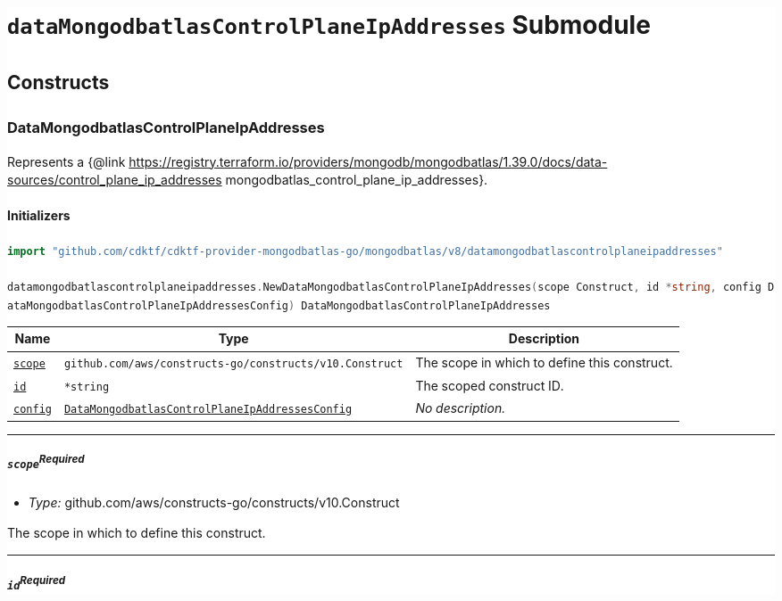 # `dataMongodbatlasControlPlaneIpAddresses` Submodule <a name="`dataMongodbatlasControlPlaneIpAddresses` Submodule" id="@cdktf/provider-mongodbatlas.dataMongodbatlasControlPlaneIpAddresses"></a>

## Constructs <a name="Constructs" id="Constructs"></a>

### DataMongodbatlasControlPlaneIpAddresses <a name="DataMongodbatlasControlPlaneIpAddresses" id="@cdktf/provider-mongodbatlas.dataMongodbatlasControlPlaneIpAddresses.DataMongodbatlasControlPlaneIpAddresses"></a>

Represents a {@link https://registry.terraform.io/providers/mongodb/mongodbatlas/1.39.0/docs/data-sources/control_plane_ip_addresses mongodbatlas_control_plane_ip_addresses}.

#### Initializers <a name="Initializers" id="@cdktf/provider-mongodbatlas.dataMongodbatlasControlPlaneIpAddresses.DataMongodbatlasControlPlaneIpAddresses.Initializer"></a>

```go
import "github.com/cdktf/cdktf-provider-mongodbatlas-go/mongodbatlas/v8/datamongodbatlascontrolplaneipaddresses"

datamongodbatlascontrolplaneipaddresses.NewDataMongodbatlasControlPlaneIpAddresses(scope Construct, id *string, config DataMongodbatlasControlPlaneIpAddressesConfig) DataMongodbatlasControlPlaneIpAddresses
```

| **Name** | **Type** | **Description** |
| --- | --- | --- |
| <code><a href="#@cdktf/provider-mongodbatlas.dataMongodbatlasControlPlaneIpAddresses.DataMongodbatlasControlPlaneIpAddresses.Initializer.parameter.scope">scope</a></code> | <code>github.com/aws/constructs-go/constructs/v10.Construct</code> | The scope in which to define this construct. |
| <code><a href="#@cdktf/provider-mongodbatlas.dataMongodbatlasControlPlaneIpAddresses.DataMongodbatlasControlPlaneIpAddresses.Initializer.parameter.id">id</a></code> | <code>*string</code> | The scoped construct ID. |
| <code><a href="#@cdktf/provider-mongodbatlas.dataMongodbatlasControlPlaneIpAddresses.DataMongodbatlasControlPlaneIpAddresses.Initializer.parameter.config">config</a></code> | <code><a href="#@cdktf/provider-mongodbatlas.dataMongodbatlasControlPlaneIpAddresses.DataMongodbatlasControlPlaneIpAddressesConfig">DataMongodbatlasControlPlaneIpAddressesConfig</a></code> | *No description.* |

---

##### `scope`<sup>Required</sup> <a name="scope" id="@cdktf/provider-mongodbatlas.dataMongodbatlasControlPlaneIpAddresses.DataMongodbatlasControlPlaneIpAddresses.Initializer.parameter.scope"></a>

- *Type:* github.com/aws/constructs-go/constructs/v10.Construct

The scope in which to define this construct.

---

##### `id`<sup>Required</sup> <a name="id" id="@cdktf/provider-mongodbatlas.dataMongodbatlasControlPlaneIpAddresses.DataMongodbatlasControlPlaneIpAddresses.Initializer.parameter.id"></a>
